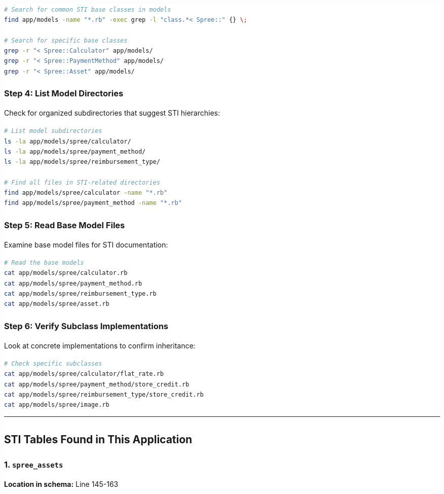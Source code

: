 ```bash
# Search for common STI base classes in models
find app/models -name "*.rb" -exec grep -l "class.*< Spree::" {} \;

# Search for specific base classes
grep -r "< Spree::Calculator" app/models/
grep -r "< Spree::PaymentMethod" app/models/
grep -r "< Spree::Asset" app/models/
```

### Step 4: List Model Directories

Check for organized subdirectories that suggest STI hierarchies:

```bash
# List model subdirectories
ls -la app/models/spree/calculator/
ls -la app/models/spree/payment_method/
ls -la app/models/spree/reimbursement_type/

# Find all files in STI-related directories
find app/models/spree/calculator -name "*.rb"
find app/models/spree/payment_method -name "*.rb"
```

### Step 5: Read Base Model Files

Examine base model files for STI documentation:

```bash
# Read the base models
cat app/models/spree/calculator.rb
cat app/models/spree/payment_method.rb
cat app/models/spree/reimbursement_type.rb
cat app/models/spree/asset.rb
```

### Step 6: Verify Subclass Implementations

Look at concrete implementations to confirm inheritance:

```bash
# Check specific subclasses
cat app/models/spree/calculator/flat_rate.rb
cat app/models/spree/payment_method/store_credit.rb
cat app/models/spree/reimbursement_type/store_credit.rb
cat app/models/spree/image.rb
```

---

## STI Tables Found in This Application

### 1. `spree_assets`
**Location in schema:** Line 145-163
